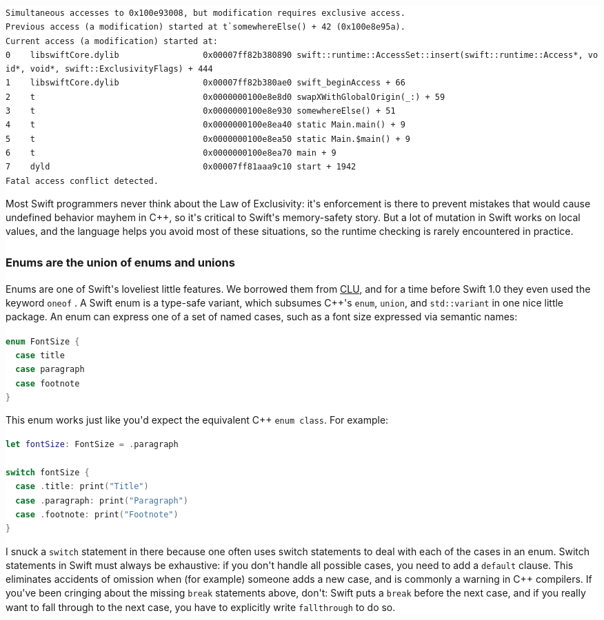 ```
Simultaneous accesses to 0x100e93008, but modification requires exclusive access.
Previous access (a modification) started at t`somewhereElse() + 42 (0x100e8e95a).
Current access (a modification) started at:
0    libswiftCore.dylib                 0x00007ff82b380890 swift::runtime::AccessSet::insert(swift::runtime::Access*, void*, void*, swift::ExclusivityFlags) + 444
1    libswiftCore.dylib                 0x00007ff82b380ae0 swift_beginAccess + 66
2    t                                  0x0000000100e8e8d0 swapXWithGlobalOrigin(_:) + 59
3    t                                  0x0000000100e8e930 somewhereElse() + 51
4    t                                  0x0000000100e8ea40 static Main.main() + 9
5    t                                  0x0000000100e8ea50 static Main.$main() + 9
6    t                                  0x0000000100e8ea70 main + 9
7    dyld                               0x00007ff81aaa9c10 start + 1942
Fatal access conflict detected.
```

Most Swift programmers never think about the Law of Exclusivity: it's enforcement is there to prevent mistakes that would cause undefined behavior mayhem in C++, so it's critical to Swift's memory-safety story. But a lot of mutation in Swift works on local values, and the language helps you avoid most of these situations, so the runtime checking is rarely encountered in practice.

### Enums are the union of enums and unions

Enums are one of Swift's loveliest little features. We borrowed them from [<FontIcon icon="fa-brands fa-wikipedia-w"/>CLU](https://en.wikipedia.org/wiki/CLU_(programming_language)), and for a time before Swift 1.0 they even used the keyword `oneof` . A Swift enum is a type-safe variant, which subsumes C++'s `enum`, `union`, and `std::variant` in one nice little package. An enum can express one of a set of named cases, such as a font size expressed via semantic names:

```swift
enum FontSize {
  case title
  case paragraph
  case footnote
}
```

This enum works just like you'd expect the equivalent C++ `enum class`. For example:

```swift
let fontSize: FontSize = .paragraph

switch fontSize {
  case .title: print("Title")
  case .paragraph: print("Paragraph")
  case .footnote: print("Footnote")
}
```

I snuck a `switch` statement in there because one often uses switch statements to deal with each of the cases in an enum. Switch statements in Swift must always be exhaustive: if you don't handle all possible cases, you need to add a `default` clause. This eliminates accidents of omission when (for example) someone adds a new case, and is commonly a warning in C++ compilers. If you've been cringing about the missing `break` statements above, don't: Swift puts a `break` before the next case, and if you really want to fall through to the next case, you have to explicitly write `fallthrough` to do so.
